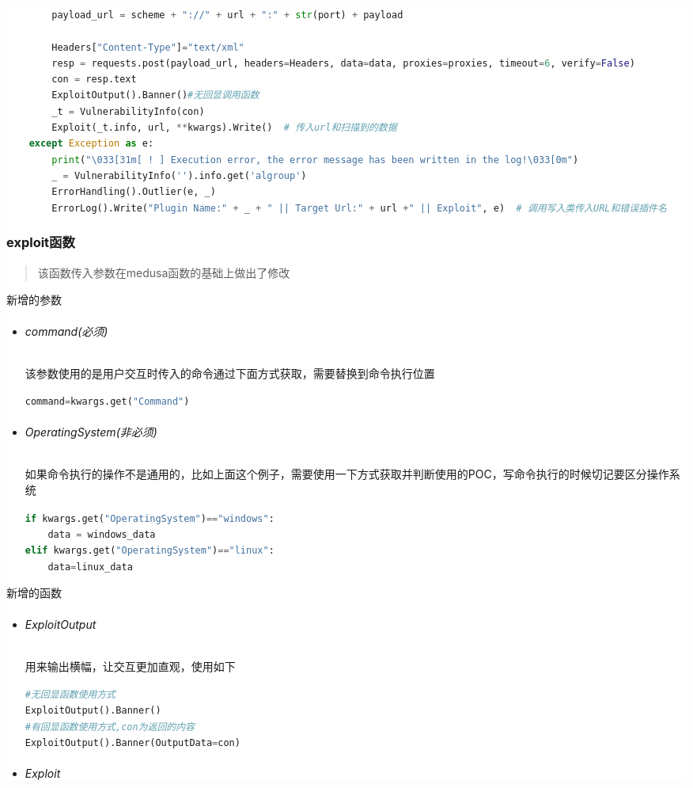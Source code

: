 ```python
        payload_url = scheme + "://" + url + ":" + str(port) + payload

        Headers["Content-Type"]="text/xml"
        resp = requests.post(payload_url, headers=Headers, data=data, proxies=proxies, timeout=6, verify=False)
        con = resp.text
        ExploitOutput().Banner()#无回显调用函数
        _t = VulnerabilityInfo(con)
        Exploit(_t.info, url, **kwargs).Write()  # 传入url和扫描到的数据
    except Exception as e:
        print("\033[31m[ ! ] Execution error, the error message has been written in the log!\033[0m")
        _ = VulnerabilityInfo('').info.get('algroup')
        ErrorHandling().Outlier(e, _)
        ErrorLog().Write("Plugin Name:" + _ + " || Target Url:" + url +" || Exploit", e)  # 调用写入类传入URL和错误插件名
```

### exploit函数

>  该函数传入参数在medusa函数的基础上做出了修改

新增的参数

- ###### command(必须)

  该参数使用的是用户交互时传入的命令通过下面方式获取，需要替换到命令执行位置

  ```python
  command=kwargs.get("Command")
  ```

- ###### OperatingSystem(非必须)

  如果命令执行的操作不是通用的，比如上面这个例子，需要使用一下方式获取并判断使用的POC，写命令执行的时候切记要区分操作系统

  ```python
  if kwargs.get("OperatingSystem")=="windows":
      data = windows_data
  elif kwargs.get("OperatingSystem")=="linux":
      data=linux_data
  ```

新增的函数

- ###### ExploitOutput

  用来输出横幅，让交互更加直观，使用如下

  ```python
  #无回显函数使用方式
  ExploitOutput().Banner()
  #有回显函数使用方式,con为返回的内容
  ExploitOutput().Banner(OutputData=con)
  ```

- ###### Exploit
